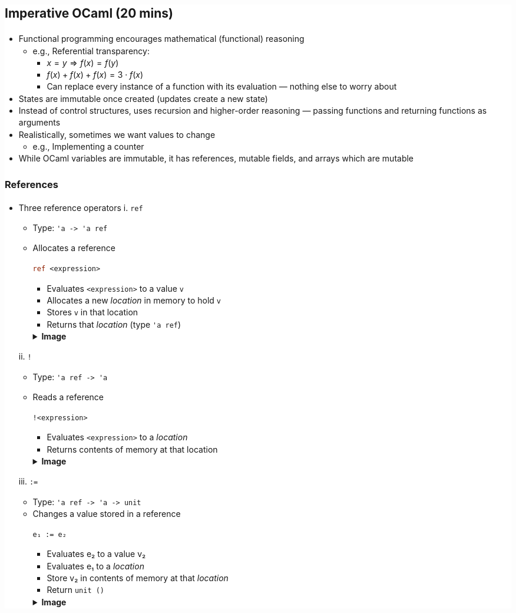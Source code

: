 ## Imperative OCaml (20 mins)
- Functional programming encourages mathematical (functional) reasoning
	* e.g., Referential transparency:
	    * $x = y\Longrightarrow f(x)=f(y)$
	    * $f(x) + f(x) + f(x) = 3\cdot f(x)$
	    * Can replace every instance of a function with its evaluation — nothing else to worry about
- States are immutable once created (updates create a new state)
- Instead of control structures, uses recursion and higher-order reasoning — passing functions and returning functions as arguments 
- Realistically, sometimes we want values to change
	* e.g., Implementing a counter
- While OCaml variables are immutable, it has references, mutable fields, and arrays which are mutable

### References
- Three reference operators
	i. `ref`
    - Type: `'a -> 'a ref`
	- Allocates a reference
	    ```ocaml
        ref <expression>
        ```
        - Evaluates `<expression>` to a value `v`
        - Allocates a new *location* in memory to hold `v`
        - Stores `v` in that location
        - Returns that *location* (type `'a ref`)
        <details>
        <summary><b>Image</b></summary> 
    
        ![Screenshot 2025-03-01 031709](https://hackmd.io/_uploads/By-oGBxokl.png)
        </details>

    ii. `!`  
    - Type: `'a ref -> 'a`
    - Reads a reference
        ```ocaml
        !<expression>
        ```
        - Evaluates `<expression>` to a *location*
        - Returns contents of memory at that location
        <details>
        <summary><b>Image</b></summary> 

        ![Screenshot 2025-03-01 031804](https://hackmd.io/_uploads/BJfAMrlikx.png)
        </details>

    iii. `:=`
    - Type: `'a ref -> 'a -> unit`
    - Changes a value stored in a reference
        ```ocaml
        e₁ := e₂
        ```
        - Evaluates e₂ to a value v₂
	    - Evaluates e₁ to a *location*
	    - Store v₂ in contents of memory at that *location*
	    - Return `unit ()`
	    <details>
        <summary><b>Image</b></summary> 
